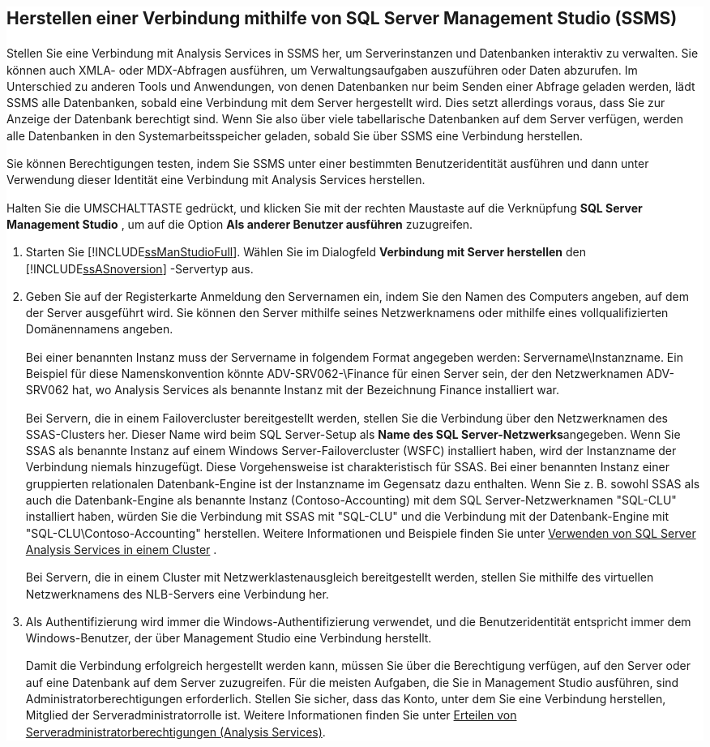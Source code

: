 ##  <a name="bkmk_SSMS"></a> Herstellen einer Verbindung mithilfe von SQL Server Management Studio (SSMS)  
 Stellen Sie eine Verbindung mit Analysis Services in SSMS her, um Serverinstanzen und Datenbanken interaktiv zu verwalten. Sie können auch XMLA- oder MDX-Abfragen ausführen, um Verwaltungsaufgaben auszuführen oder Daten abzurufen. Im Unterschied zu anderen Tools und Anwendungen, von denen Datenbanken nur beim Senden einer Abfrage geladen werden, lädt SSMS alle Datenbanken, sobald eine Verbindung mit dem Server hergestellt wird. Dies setzt allerdings voraus, dass Sie zur Anzeige der Datenbank berechtigt sind. Wenn Sie also über viele tabellarische Datenbanken auf dem Server verfügen, werden alle Datenbanken in den Systemarbeitsspeicher geladen, sobald Sie über SSMS eine Verbindung herstellen.  
  
 Sie können Berechtigungen testen, indem Sie SSMS unter einer bestimmten Benutzeridentität ausführen und dann unter Verwendung dieser Identität eine Verbindung mit Analysis Services herstellen.  
  
 Halten Sie die UMSCHALTTASTE gedrückt, und klicken Sie mit der rechten Maustaste auf die Verknüpfung **SQL Server Management Studio** , um auf die Option **Als anderer Benutzer ausführen** zuzugreifen.  
  
1.  Starten Sie [!INCLUDE[ssManStudioFull](../../includes/ssmanstudiofull-md.md)]. Wählen Sie im Dialogfeld **Verbindung mit Server herstellen** den [!INCLUDE[ssASnoversion](../../includes/ssasnoversion-md.md)] -Servertyp aus.  
  
2.  Geben Sie auf der Registerkarte Anmeldung den Servernamen ein, indem Sie den Namen des Computers angeben, auf dem der Server ausgeführt wird. Sie können den Server mithilfe seines Netzwerknamens oder mithilfe eines vollqualifizierten Domänennamens angeben.  
  
     Bei einer benannten Instanz muss der Servername in folgendem Format angegeben werden: Servername\Instanzname. Ein Beispiel für diese Namenskonvention könnte ADV-SRV062-\Finance für einen Server sein, der den Netzwerknamen ADV-SRV062 hat, wo Analysis Services als benannte Instanz mit der Bezeichnung Finance installiert war.  
  
     Bei Servern, die in einem Failovercluster bereitgestellt werden, stellen Sie die Verbindung über den Netzwerknamen des SSAS-Clusters her. Dieser Name wird beim SQL Server-Setup als **Name des SQL Server-Netzwerks**angegeben. Wenn Sie SSAS als benannte Instanz auf einem Windows Server-Failovercluster (WSFC) installiert haben, wird der Instanzname der Verbindung niemals hinzugefügt. Diese Vorgehensweise ist charakteristisch für SSAS. Bei einer benannten Instanz einer gruppierten relationalen Datenbank-Engine ist der Instanzname im Gegensatz dazu enthalten. Wenn Sie z. B. sowohl SSAS als auch die Datenbank-Engine als benannte Instanz (Contoso-Accounting) mit dem SQL Server-Netzwerknamen "SQL-CLU" installiert haben, würden Sie die Verbindung mit SSAS mit "SQL-CLU" und die Verbindung mit der Datenbank-Engine mit "SQL-CLU\Contoso-Accounting" herstellen. Weitere Informationen und Beispiele finden Sie unter [Verwenden von SQL Server Analysis Services in einem Cluster](https://go.microsoft.com/fwlink/p/?LinkId=396548) .  
  
     Bei Servern, die in einem Cluster mit Netzwerklastenausgleich bereitgestellt werden, stellen Sie mithilfe des virtuellen Netzwerknamens des NLB-Servers eine Verbindung her.  
  
3.  Als Authentifizierung wird immer die Windows-Authentifizierung verwendet, und die Benutzeridentität entspricht immer dem Windows-Benutzer, der über Management Studio eine Verbindung herstellt.  
  
     Damit die Verbindung erfolgreich hergestellt werden kann, müssen Sie über die Berechtigung verfügen, auf den Server oder auf eine Datenbank auf dem Server zuzugreifen. Für die meisten Aufgaben, die Sie in Management Studio ausführen, sind Administratorberechtigungen erforderlich. Stellen Sie sicher, dass das Konto, unter dem Sie eine Verbindung herstellen, Mitglied der Serveradministratorrolle ist. Weitere Informationen finden Sie unter [Erteilen von Serveradministratorberechtigungen &#40;Analysis Services&#41;](grant-server-admin-rights-to-an-analysis-services-instance.md).  
  